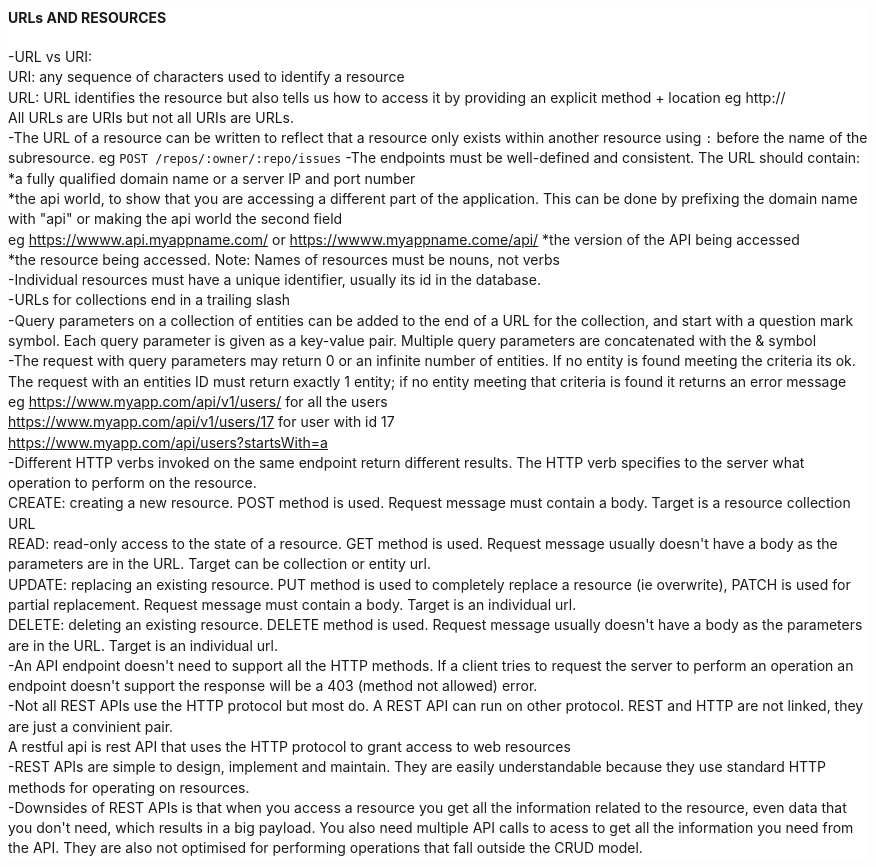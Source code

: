 #### URLs AND RESOURCES
-URL vs URI:  
URI: any sequence of characters used to identify a resource  
URL: URL identifies the resource but also tells us how to access it by providing an explicit method + location eg http://   
All URLs are URIs but not all URIs are URLs.  
-The URL of a resource can be written to reflect that a resource only exists within another resource using `:` before the name of the subresource. eg `POST /repos/:owner/:repo/issues` 
-The endpoints must be well-defined and consistent. The URL should contain:  
*a fully qualified domain name or a server IP and port number  
*the api world, to show that you are accessing a different part of the application. This can be done by prefixing the domain name with "api" or making the api world the second field  
eg https://wwww.api.myappname.com/
or https://wwww.myappname.come/api/
*the version of the API being accessed  
*the resource being accessed. Note: Names of resources must be nouns, not verbs  
-Individual resources must have a unique identifier, usually its id in the database.  
-URLs for collections end in a trailing slash  
-Query parameters on a collection of entities can be added to the end of a URL for the collection, and start with a question mark symbol. Each query parameter is given as a key-value pair. Multiple query parameters are concatenated with the & symbol  
-The request with query parameters may return 0 or an infinite number of entities. If no entity is found meeting the criteria its ok. The request with an entities ID must return exactly 1 entity; if no entity meeting that criteria is found it returns an error message   
eg https://www.myapp.com/api/v1/users/ for all the users  
https://www.myapp.com/api/v1/users/17 for user with id 17   
https://www.myapp.com/api/users?startsWith=a   
-Different HTTP verbs invoked on the same endpoint return different results. The HTTP verb specifies to the server what operation to perform on the resource.  
CREATE: creating a new resource. POST method is used. Request message must contain a body. Target is a resource collection URL  
READ: read-only access to the state of a resource. GET method is used. Request message usually doesn't have a body as the parameters are in the URL. Target can be collection or entity url.  
UPDATE: replacing an existing resource. PUT method is used to completely replace a resource (ie overwrite), PATCH is used for partial replacement. Request message must contain a body. Target is an individual url.  
DELETE: deleting an existing resource. DELETE method is used. Request message usually doesn't have a body as the parameters are in the URL. Target is an individual url.  
-An API endpoint doesn't need to support all the HTTP methods. If a client tries to request the server to perform an operation an endpoint doesn't support the response will be a 403 (method not allowed) error.  
-Not all REST APIs use the HTTP protocol but most do. A REST API can run on other protocol. REST and HTTP are not linked, they are just a convinient pair.  
A restful api is rest API that uses the HTTP protocol to grant access to web resources  
-REST APIs are simple to design, implement and maintain. They are easily understandable because they use standard HTTP methods for operating on resources.  
-Downsides of REST APIs is that when you access a resource you get all the information related to the resource, even data that you don't need, which results in a big payload. You also need multiple API calls to acess to get all the information you need from the API. They are also not optimised for performing operations that fall outside the CRUD model.  
